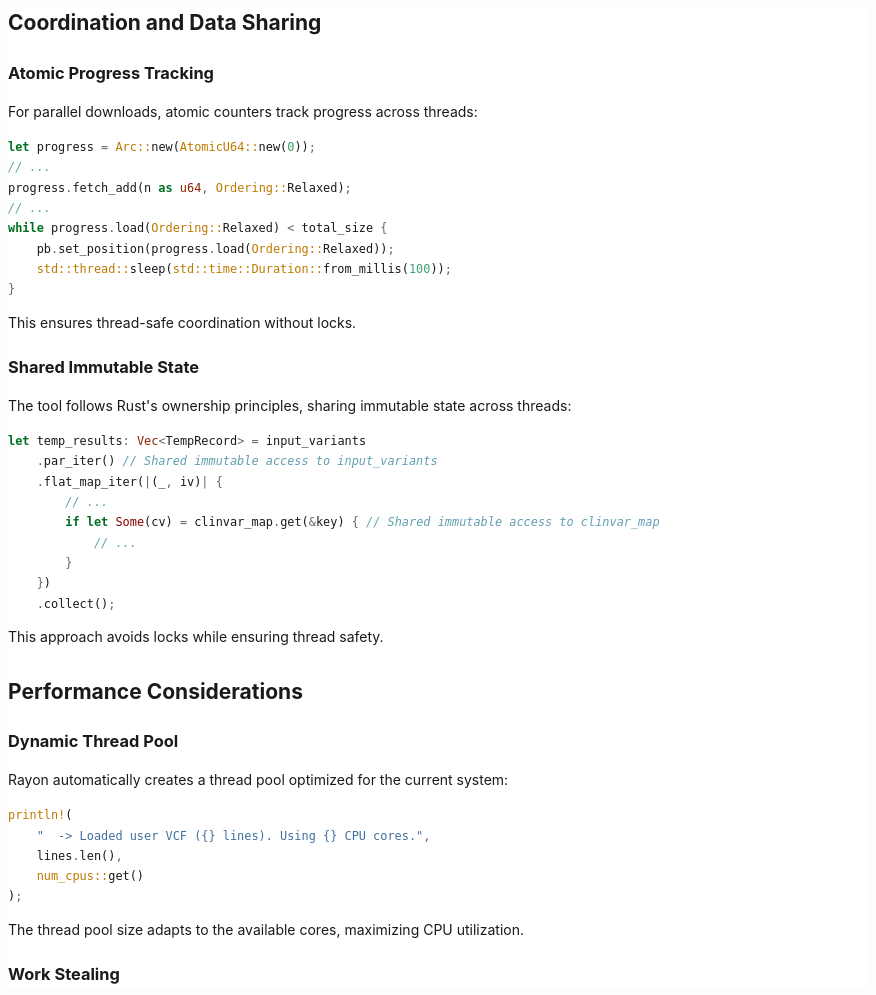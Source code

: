 ## Coordination and Data Sharing

### Atomic Progress Tracking

For parallel downloads, atomic counters track progress across threads:

```rust
let progress = Arc::new(AtomicU64::new(0));
// ...
progress.fetch_add(n as u64, Ordering::Relaxed);
// ...
while progress.load(Ordering::Relaxed) < total_size {
    pb.set_position(progress.load(Ordering::Relaxed));
    std::thread::sleep(std::time::Duration::from_millis(100));
}
```

This ensures thread-safe coordination without locks.

### Shared Immutable State

The tool follows Rust's ownership principles, sharing immutable state across threads:

```rust
let temp_results: Vec<TempRecord> = input_variants
    .par_iter() // Shared immutable access to input_variants
    .flat_map_iter(|(_, iv)| {
        // ... 
        if let Some(cv) = clinvar_map.get(&key) { // Shared immutable access to clinvar_map
            // ...
        }
    })
    .collect();
```

This approach avoids locks while ensuring thread safety.

## Performance Considerations

### Dynamic Thread Pool

Rayon automatically creates a thread pool optimized for the current system:

```rust
println!(
    "  -> Loaded user VCF ({} lines). Using {} CPU cores.",
    lines.len(),
    num_cpus::get()
);
```

The thread pool size adapts to the available cores, maximizing CPU utilization.

### Work Stealing
